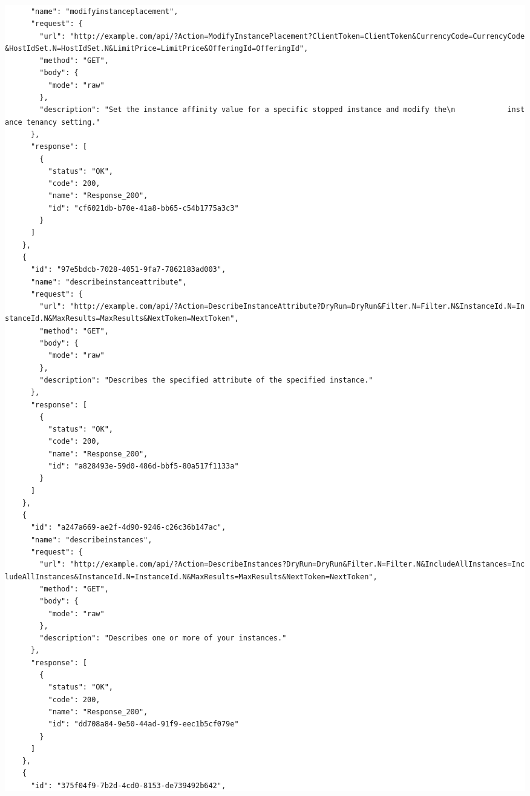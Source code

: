           "name": "modifyinstanceplacement",
          "request": {
            "url": "http://example.com/api/?Action=ModifyInstancePlacement?ClientToken=ClientToken&CurrencyCode=CurrencyCode&HostIdSet.N=HostIdSet.N&LimitPrice=LimitPrice&OfferingId=OfferingId",
            "method": "GET",
            "body": {
              "mode": "raw"
            },
            "description": "Set the instance affinity value for a specific stopped instance and modify the\n            instance tenancy setting."
          },
          "response": [
            {
              "status": "OK",
              "code": 200,
              "name": "Response_200",
              "id": "cf6021db-b70e-41a8-bb65-c54b1775a3c3"
            }
          ]
        },
        {
          "id": "97e5bdcb-7028-4051-9fa7-7862183ad003",
          "name": "describeinstanceattribute",
          "request": {
            "url": "http://example.com/api/?Action=DescribeInstanceAttribute?DryRun=DryRun&Filter.N=Filter.N&InstanceId.N=InstanceId.N&MaxResults=MaxResults&NextToken=NextToken",
            "method": "GET",
            "body": {
              "mode": "raw"
            },
            "description": "Describes the specified attribute of the specified instance."
          },
          "response": [
            {
              "status": "OK",
              "code": 200,
              "name": "Response_200",
              "id": "a828493e-59d0-486d-bbf5-80a517f1133a"
            }
          ]
        },
        {
          "id": "a247a669-ae2f-4d90-9246-c26c36b147ac",
          "name": "describeinstances",
          "request": {
            "url": "http://example.com/api/?Action=DescribeInstances?DryRun=DryRun&Filter.N=Filter.N&IncludeAllInstances=IncludeAllInstances&InstanceId.N=InstanceId.N&MaxResults=MaxResults&NextToken=NextToken",
            "method": "GET",
            "body": {
              "mode": "raw"
            },
            "description": "Describes one or more of your instances."
          },
          "response": [
            {
              "status": "OK",
              "code": 200,
              "name": "Response_200",
              "id": "dd708a84-9e50-44ad-91f9-eec1b5cf079e"
            }
          ]
        },
        {
          "id": "375f04f9-7b2d-4cd0-8153-de739492b642",